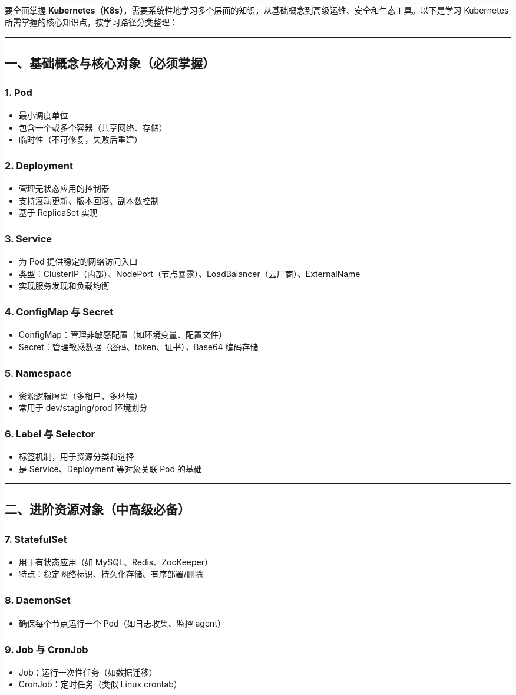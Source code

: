 要全面掌握 **Kubernetes（K8s）**，需要系统性地学习多个层面的知识，从基础概念到高级运维、安全和生态工具。以下是学习 Kubernetes 所需掌握的核心知识点，按学习路径分类整理：

---

## 一、基础概念与核心对象（必须掌握）

### 1. **Pod**
- 最小调度单位
- 包含一个或多个容器（共享网络、存储）
- 临时性（不可修复，失败后重建）

### 2. **Deployment**
- 管理无状态应用的控制器
- 支持滚动更新、版本回滚、副本数控制
- 基于 ReplicaSet 实现

### 3. **Service**
- 为 Pod 提供稳定的网络访问入口
- 类型：ClusterIP（内部）、NodePort（节点暴露）、LoadBalancer（云厂商）、ExternalName
- 实现服务发现和负载均衡

### 4. **ConfigMap 与 Secret**
- ConfigMap：管理非敏感配置（如环境变量、配置文件）
- Secret：管理敏感数据（密码、token、证书），Base64 编码存储

### 5. **Namespace**
- 资源逻辑隔离（多租户、多环境）
- 常用于 dev/staging/prod 环境划分

### 6. **Label 与 Selector**
- 标签机制，用于资源分类和选择
- 是 Service、Deployment 等对象关联 Pod 的基础

---

## 二、进阶资源对象（中高级必备）

### 7. **StatefulSet**
- 用于有状态应用（如 MySQL、Redis、ZooKeeper）
- 特点：稳定网络标识、持久化存储、有序部署/删除

### 8. **DaemonSet**
- 确保每个节点运行一个 Pod（如日志收集、监控 agent）

### 9. **Job 与 CronJob**
- Job：运行一次性任务（如数据迁移）
- CronJob：定时任务（类似 Linux crontab）
